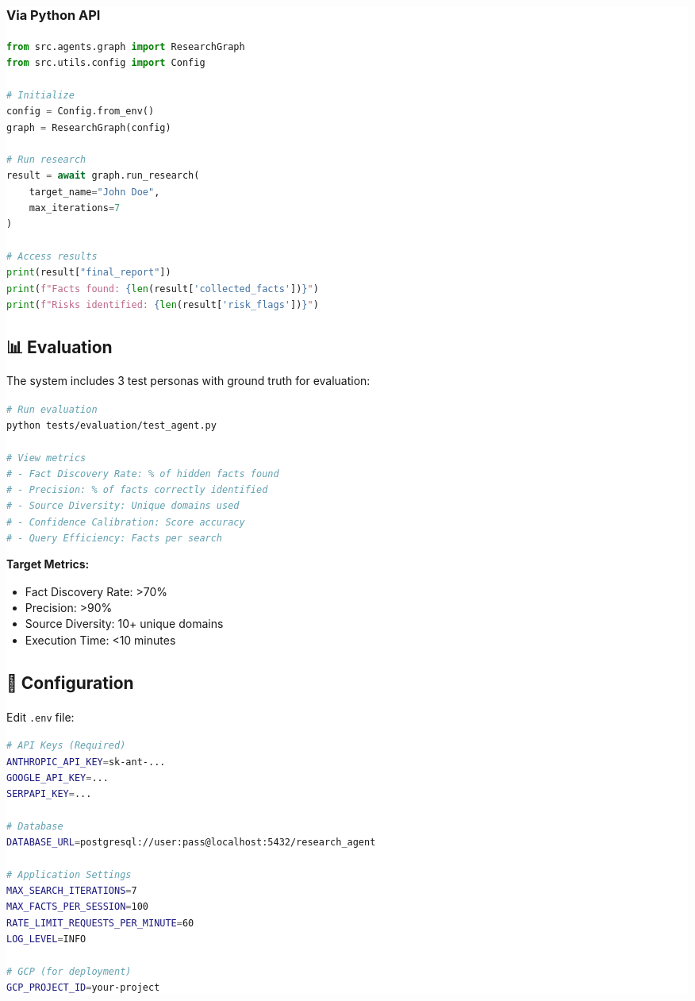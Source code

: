 ### Via Python API

```python
from src.agents.graph import ResearchGraph
from src.utils.config import Config

# Initialize
config = Config.from_env()
graph = ResearchGraph(config)

# Run research
result = await graph.run_research(
    target_name="John Doe",
    max_iterations=7
)

# Access results
print(result["final_report"])
print(f"Facts found: {len(result['collected_facts'])}")
print(f"Risks identified: {len(result['risk_flags'])}")
```

## 📊 Evaluation

The system includes 3 test personas with ground truth for evaluation:

```bash
# Run evaluation
python tests/evaluation/test_agent.py

# View metrics
# - Fact Discovery Rate: % of hidden facts found
# - Precision: % of facts correctly identified
# - Source Diversity: Unique domains used
# - Confidence Calibration: Score accuracy
# - Query Efficiency: Facts per search
```

**Target Metrics:**
- Fact Discovery Rate: >70%
- Precision: >90%
- Source Diversity: 10+ unique domains
- Execution Time: <10 minutes

## 🔧 Configuration

Edit `.env` file:

```bash
# API Keys (Required)
ANTHROPIC_API_KEY=sk-ant-...
GOOGLE_API_KEY=...
SERPAPI_KEY=...

# Database
DATABASE_URL=postgresql://user:pass@localhost:5432/research_agent

# Application Settings
MAX_SEARCH_ITERATIONS=7
MAX_FACTS_PER_SESSION=100
RATE_LIMIT_REQUESTS_PER_MINUTE=60
LOG_LEVEL=INFO

# GCP (for deployment)
GCP_PROJECT_ID=your-project
```